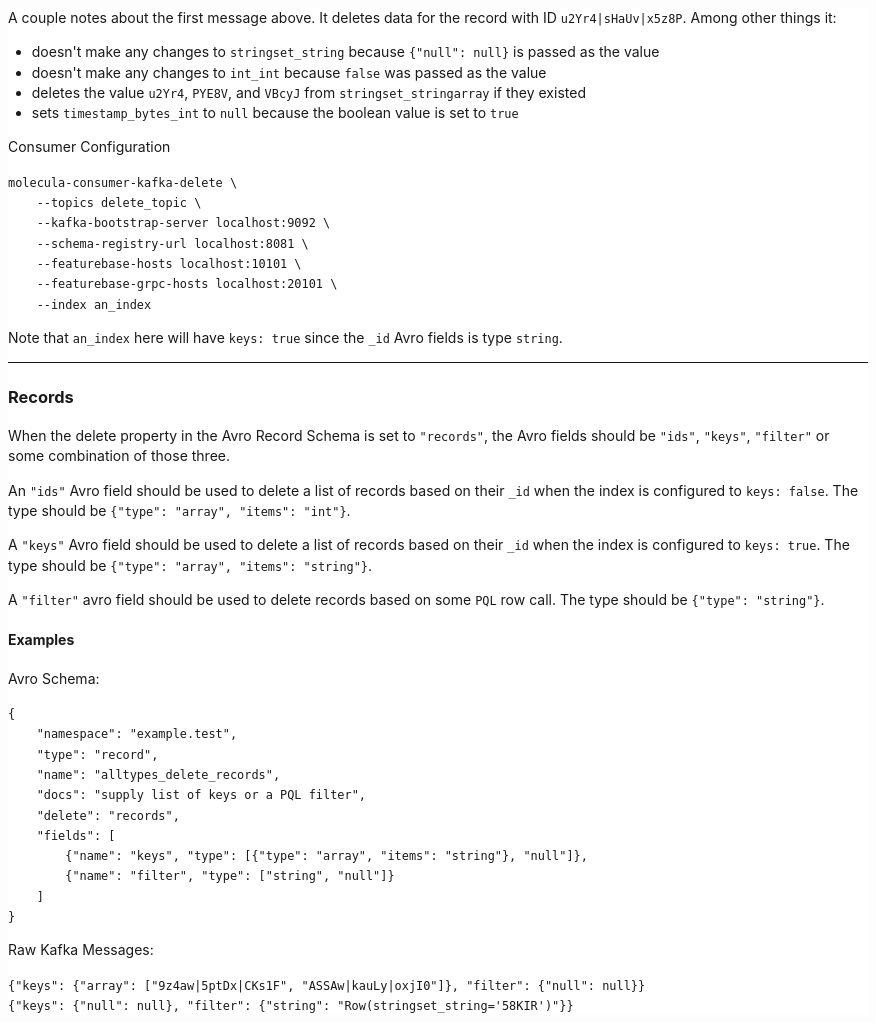 A couple notes about the first message above. It deletes data for the record with ID `u2Yr4|sHaUv|x5z8P`. Among other things it:
- doesn't make any changes to `stringset_string` because `{"null": null}` is passed as the value
- doesn't make any changes to `int_int` because `false` was passed as the value
- deletes the value `u2Yr4`, `PYE8V`, and `VBcyJ` from `stringset_stringarray` if they existed
- sets `timestamp_bytes_int` to `null` because the boolean value is set to `true`

Consumer Configuration
```
molecula-consumer-kafka-delete \
    --topics delete_topic \
    --kafka-bootstrap-server localhost:9092 \
    --schema-registry-url localhost:8081 \
    --featurebase-hosts localhost:10101 \
    --featurebase-grpc-hosts localhost:20101 \
    --index an_index
```

Note that `an_index` here will have `keys: true` since the `_id` Avro fields is type `string`.

---
### Records
When the delete property in the Avro Record Schema is set to `"records"`, the Avro fields should be `"ids"`, `"keys"`, `"filter"` or some combination of those three.

An `"ids"` Avro field should be used to delete a list of records based on their `_id` when the index is configured to `keys: false`. The type should be `{"type": "array", "items": "int"}`.

A `"keys"` Avro field should be used to delete a list of records based on their `_id` when the index is configured to `keys: true`. The type should be `{"type": "array", "items": "string"}`.

A `"filter"` avro field should be used to delete records based on some `PQL` row call. The type should be `{"type": "string"}`.

#### Examples

Avro Schema:
```
{
    "namespace": "example.test",
    "type": "record",
    "name": "alltypes_delete_records",
    "docs": "supply list of keys or a PQL filter",
    "delete": "records",
    "fields": [
        {"name": "keys", "type": [{"type": "array", "items": "string"}, "null"]},
        {"name": "filter", "type": ["string", "null"]}
    ]
}
```

Raw Kafka Messages:
```
{"keys": {"array": ["9z4aw|5ptDx|CKs1F", "ASSAw|kauLy|oxjI0"]}, "filter": {"null": null}}
{"keys": {"null": null}, "filter": {"string": "Row(stringset_string='58KIR')"}}
```
